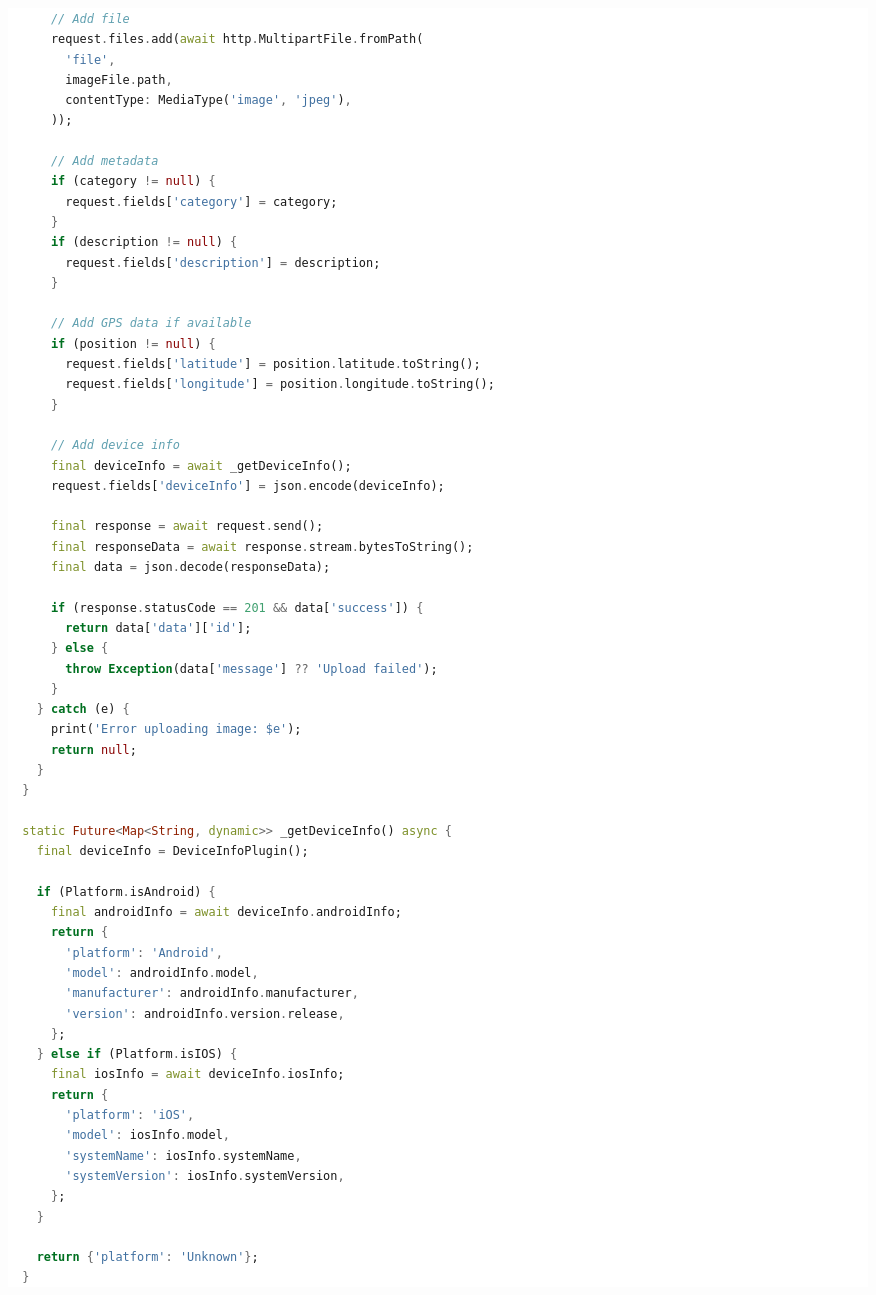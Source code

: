 ```dart
      // Add file
      request.files.add(await http.MultipartFile.fromPath(
        'file',
        imageFile.path,
        contentType: MediaType('image', 'jpeg'),
      ));
      
      // Add metadata
      if (category != null) {
        request.fields['category'] = category;
      }
      if (description != null) {
        request.fields['description'] = description;
      }
      
      // Add GPS data if available
      if (position != null) {
        request.fields['latitude'] = position.latitude.toString();
        request.fields['longitude'] = position.longitude.toString();
      }
      
      // Add device info
      final deviceInfo = await _getDeviceInfo();
      request.fields['deviceInfo'] = json.encode(deviceInfo);
      
      final response = await request.send();
      final responseData = await response.stream.bytesToString();
      final data = json.decode(responseData);
      
      if (response.statusCode == 201 && data['success']) {
        return data['data']['id'];
      } else {
        throw Exception(data['message'] ?? 'Upload failed');
      }
    } catch (e) {
      print('Error uploading image: $e');
      return null;
    }
  }
  
  static Future<Map<String, dynamic>> _getDeviceInfo() async {
    final deviceInfo = DeviceInfoPlugin();
    
    if (Platform.isAndroid) {
      final androidInfo = await deviceInfo.androidInfo;
      return {
        'platform': 'Android',
        'model': androidInfo.model,
        'manufacturer': androidInfo.manufacturer,
        'version': androidInfo.version.release,
      };
    } else if (Platform.isIOS) {
      final iosInfo = await deviceInfo.iosInfo;
      return {
        'platform': 'iOS',
        'model': iosInfo.model,
        'systemName': iosInfo.systemName,
        'systemVersion': iosInfo.systemVersion,
      };
    }
    
    return {'platform': 'Unknown'};
  }
```
